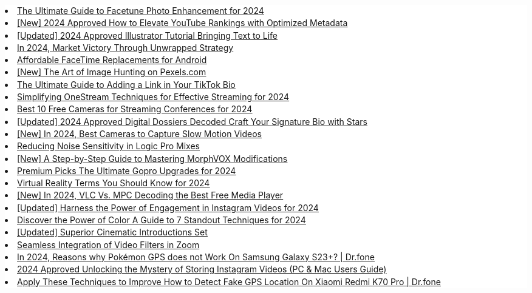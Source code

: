 <li><a href="https://some-skills.techidaily.com/the-ultimate-guide-to-facetune-photo-enhancement-for-2024/"><u>The Ultimate Guide to Facetune Photo Enhancement for 2024</u></a></li>
<li><a href="https://eaxpv-info.techidaily.com/new-2024-approved-how-to-elevate-youtube-rankings-with-optimized-metadata/"><u>[New] 2024 Approved  How to Elevate YouTube Rankings with Optimized Metadata</u></a></li>
<li><a href="https://fox-helps.techidaily.com/updated-2024-approved-illustrator-tutorial-bringing-text-to-life/"><u>[Updated] 2024 Approved  Illustrator Tutorial  Bringing Text to Life</u></a></li>
<li><a href="https://fox-helps.techidaily.com/in-2024-market-victory-through-unwrapped-strategy/"><u>In 2024, Market Victory Through Unwrapped Strategy</u></a></li>
<li><a href="https://video-capture.techidaily.com/affordable-facetime-replacements-for-android/"><u>Affordable FaceTime Replacements for Android</u></a></li>
<li><a href="https://fox-helps.techidaily.com/new-the-art-of-image-hunting-on-pexelscom/"><u>[New] The Art of Image Hunting on Pexels.com</u></a></li>
<li><a href="https://extra-resources.techidaily.com/the-ultimate-guide-to-adding-a-link-in-your-tiktok-bio/"><u>The Ultimate Guide to Adding a Link in Your TikTok Bio</u></a></li>
<li><a href="https://fox-helps.techidaily.com/simplifying-onestream-techniques-for-effective-streaming-for-2024/"><u>Simplifying OneStream Techniques for Effective Streaming for 2024</u></a></li>
<li><a href="https://on-screen-recording.techidaily.com/best-10-free-cameras-for-streaming-conferences-for-2024/"><u>Best 10 Free Cameras for Streaming Conferences for 2024</u></a></li>
<li><a href="https://fox-helps.techidaily.com/updated-2024-approved-digital-dossiers-decoded-craft-your-signature-bio-with-stars/"><u>[Updated] 2024 Approved  Digital Dossiers Decoded  Craft Your Signature Bio with Stars</u></a></li>
<li><a href="https://fox-helps.techidaily.com/new-in-2024-best-cameras-to-capture-slow-motion-videos/"><u>[New] In 2024, Best Cameras to Capture Slow Motion Videos</u></a></li>
<li><a href="https://fox-helps.techidaily.com/reducing-noise-sensitivity-in-logic-pro-mixes/"><u>Reducing Noise Sensitivity in Logic Pro Mixes</u></a></li>
<li><a href="https://fox-helps.techidaily.com/new-a-step-by-step-guide-to-mastering-morphvox-modifications/"><u>[New] A Step-by-Step Guide to Mastering MorphVOX Modifications</u></a></li>
<li><a href="https://extra-skills.techidaily.com/premium-picks-the-ultimate-gopro-upgrades-for-2024/"><u>Premium Picks  The Ultimate Gopro Upgrades for 2024</u></a></li>
<li><a href="https://some-techniques.techidaily.com/virtual-reality-terms-you-should-know-for-2024/"><u>Virtual Reality Terms You Should Know for 2024</u></a></li>
<li><a href="https://fox-helps.techidaily.com/new-in-2024-vlc-vs-mpc-decoding-the-best-free-media-player/"><u>[New] In 2024, VLC Vs. MPC  Decoding the Best Free Media Player</u></a></li>
<li><a href="https://instagram-videos.techidaily.com/updated-harness-the-power-of-engagement-in-instagram-videos-for-2024/"><u>[Updated] Harness the Power of Engagement in Instagram Videos for 2024</u></a></li>
<li><a href="https://fox-helps.techidaily.com/discover-the-power-of-color-a-guide-to-7-standout-techniques-for-2024/"><u>Discover the Power of Color  A Guide to 7 Standout Techniques for 2024</u></a></li>
<li><a href="https://fox-helps.techidaily.com/updated-superior-cinematic-introductions-set/"><u>[Updated] Superior Cinematic Introductions Set</u></a></li>
<li><a href="https://fox-helps.techidaily.com/seamless-integration-of-video-filters-in-zoom/"><u>Seamless Integration of Video Filters in Zoom</u></a></li>
<li><a href="https://change-location.techidaily.com/in-2024-reasons-why-pokemon-gps-does-not-work-on-samsung-galaxy-s23plus-drfone-by-drfone-virtual-android/"><u>In 2024, Reasons why Pokémon GPS does not Work On Samsung Galaxy S23+? | Dr.fone</u></a></li>
<li><a href="https://instagram-videos.techidaily.com/2024-approved-unlocking-the-mystery-of-storing-instagram-videos-pc-and-mac-users-guide/"><u>2024 Approved  Unlocking the Mystery of Storing Instagram Videos (PC & Mac Users Guide)</u></a></li>
<li><a href="https://fake-location.techidaily.com/apply-these-techniques-to-improve-how-to-detect-fake-gps-location-on-xiaomi-redmi-k70-pro-drfone-by-drfone-virtual-android/"><u>Apply These Techniques to Improve How to Detect Fake GPS Location On Xiaomi Redmi K70 Pro | Dr.fone</u></a></li>
</ul></div>
